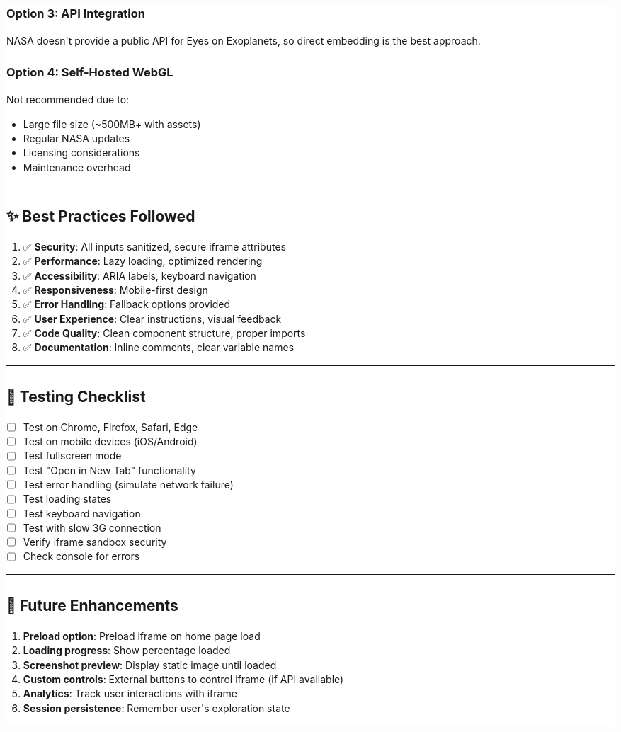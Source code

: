 ### Option 3: API Integration
NASA doesn't provide a public API for Eyes on Exoplanets, so direct embedding is the best approach.

### Option 4: Self-Hosted WebGL
Not recommended due to:
- Large file size (~500MB+ with assets)
- Regular NASA updates
- Licensing considerations
- Maintenance overhead

---

## ✨ Best Practices Followed

1. ✅ **Security**: All inputs sanitized, secure iframe attributes
2. ✅ **Performance**: Lazy loading, optimized rendering
3. ✅ **Accessibility**: ARIA labels, keyboard navigation
4. ✅ **Responsiveness**: Mobile-first design
5. ✅ **Error Handling**: Fallback options provided
6. ✅ **User Experience**: Clear instructions, visual feedback
7. ✅ **Code Quality**: Clean component structure, proper imports
8. ✅ **Documentation**: Inline comments, clear variable names

---

## 🧪 Testing Checklist

- [ ] Test on Chrome, Firefox, Safari, Edge
- [ ] Test on mobile devices (iOS/Android)
- [ ] Test fullscreen mode
- [ ] Test "Open in New Tab" functionality
- [ ] Test error handling (simulate network failure)
- [ ] Test loading states
- [ ] Test keyboard navigation
- [ ] Test with slow 3G connection
- [ ] Verify iframe sandbox security
- [ ] Check console for errors

---

## 📝 Future Enhancements

1. **Preload option**: Preload iframe on home page load
2. **Loading progress**: Show percentage loaded
3. **Screenshot preview**: Display static image until loaded
4. **Custom controls**: External buttons to control iframe (if API available)
5. **Analytics**: Track user interactions with iframe
6. **Session persistence**: Remember user's exploration state

---
